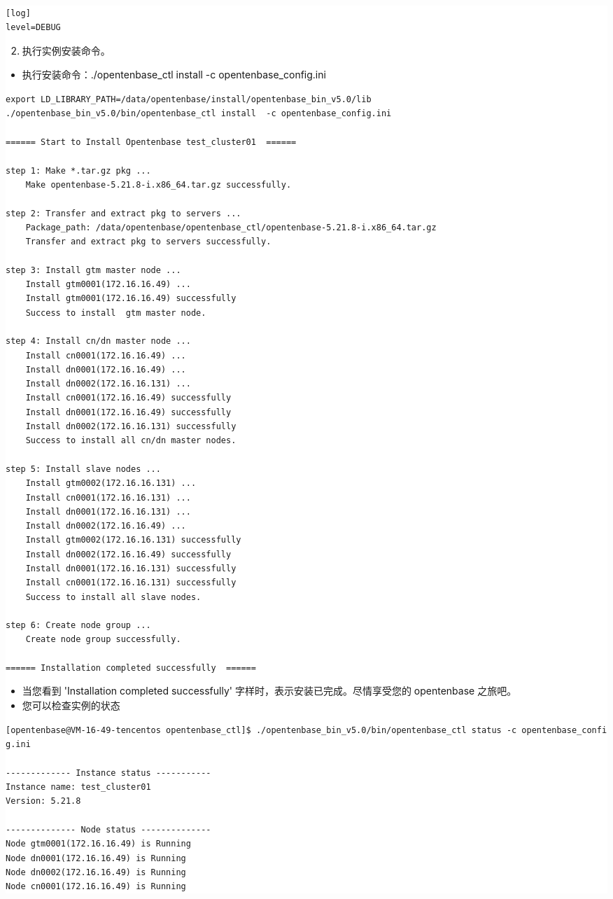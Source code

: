 ```
[log]
level=DEBUG
```

2. 执行实例安装命令。
* 执行安装命令：./opentenbase_ctl install  -c opentenbase_config.ini
```
export LD_LIBRARY_PATH=/data/opentenbase/install/opentenbase_bin_v5.0/lib
./opentenbase_bin_v5.0/bin/opentenbase_ctl install  -c opentenbase_config.ini

====== Start to Install Opentenbase test_cluster01  ====== 

step 1: Make *.tar.gz pkg ...
    Make opentenbase-5.21.8-i.x86_64.tar.gz successfully.

step 2: Transfer and extract pkg to servers ...
    Package_path: /data/opentenbase/opentenbase_ctl/opentenbase-5.21.8-i.x86_64.tar.gz
    Transfer and extract pkg to servers successfully.

step 3: Install gtm master node ...
    Install gtm0001(172.16.16.49) ...
    Install gtm0001(172.16.16.49) successfully
    Success to install  gtm master node. 

step 4: Install cn/dn master node ...
    Install cn0001(172.16.16.49) ...
    Install dn0001(172.16.16.49) ...
    Install dn0002(172.16.16.131) ...
    Install cn0001(172.16.16.49) successfully
    Install dn0001(172.16.16.49) successfully
    Install dn0002(172.16.16.131) successfully
    Success to install all cn/dn master nodes. 

step 5: Install slave nodes ...
    Install gtm0002(172.16.16.131) ...
    Install cn0001(172.16.16.131) ...
    Install dn0001(172.16.16.131) ...
    Install dn0002(172.16.16.49) ...
    Install gtm0002(172.16.16.131) successfully
    Install dn0002(172.16.16.49) successfully
    Install dn0001(172.16.16.131) successfully
    Install cn0001(172.16.16.131) successfully
    Success to install all slave nodes. 

step 6: Create node group ...
    Create node group successfully. 

====== Installation completed successfully  ====== 
```
* 当您看到 'Installation completed successfully' 字样时，表示安装已完成。尽情享受您的 opentenbase 之旅吧。
* 您可以检查实例的状态
```
[opentenbase@VM-16-49-tencentos opentenbase_ctl]$ ./opentenbase_bin_v5.0/bin/opentenbase_ctl status -c opentenbase_config.ini

------------- Instance status -----------  
Instance name: test_cluster01
Version: 5.21.8

-------------- Node status --------------  
Node gtm0001(172.16.16.49) is Running 
Node dn0001(172.16.16.49) is Running 
Node dn0002(172.16.16.49) is Running 
Node cn0001(172.16.16.49) is Running 
```
